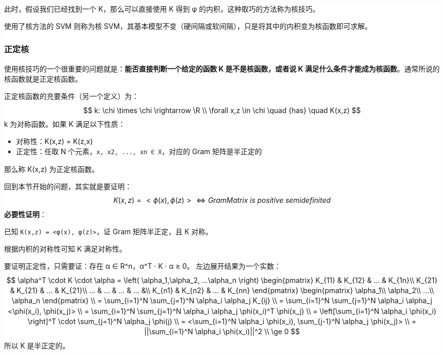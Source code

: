 此时，假设我们已经找到一个 K，那么可以直接使用 K 得到 φ 的内积，这种取巧的方法称为核技巧。

使用了核方法的 SVM 则称为核 SVM，其基本模型不变（硬间隔或软间隔），只是将其中的内积变为核函数即可求解。

### 正定核

使用核技巧的一个很重要的问题就是：**能否直接判断一个给定的函数 K 是不是核函数，或者说 K 满足什么条件才能成为核函数**。通常所说的核函数就是正定核函数。

正定核函数的充要条件（另一个定义）为：
$$
k: \chi \times \chi \rightarrow \R \\
\forall x,z \in \chi \quad {has} \quad K(x,z)
$$
k 为对称函数。如果 K 满足以下性质：

- 对称性：K(x,z) = K(z,x)
- 正定性：任取 N 个元素，`x, x2, ..., xn ∈ X`，对应的 Gram 矩阵是半正定的

那么称 K(x,z) 为正定核函数。

回到本节开始的问题，其实就是要证明：
$$
K(x,z) = <\phi(x), \phi(z)> \Leftrightarrow {Gram Matrix\ is\ positive\ semidefinited}
$$
**必要性证明**：

已知 `K(x,z) = <φ(x), φ(z)>`，证 Gram 矩阵半正定，且 K 对称。

根据内积的对称性可知 K 满足对称性。

要证明正定性，只需要证：存在 α ∈ R^n，α^T · K · α ≥ 0。
左边展开结果为一个实数：
$$
\alpha^T \cdot K \cdot \alpha = \left( \alpha_1,\alpha_2, ...\alpha_n \right) 
\begin{pmatrix}
K_{11}  & K_{12} & ... & K_{1n}\\
K_{21}  & K_{21} & ... & K_{21}\\
...     &  ...   & ... & ... &\\
K_{n1}  & K_{n2} & ... & K_{nn}
\end{pmatrix}
\begin{pmatrix}
 \alpha_1\\
 \alpha_2\\
 ...\\
 \alpha_n
\end{pmatrix} \\
= \sum_{i=1}^N \sum_{j=1}^N \alpha_i \alpha_j K_{ij} \\
= \sum_{i=1}^N \sum_{j=1}^N \alpha_i \alpha_j <\phi(x_i), \phi(x_j)> \\
= \sum_{i=1}^N \sum_{j=1}^N \alpha_i \alpha_j \phi(x_i)^T \phi(x_j) \\
= \left[\sum_{i=1}^N \alpha_i \phi(x_i) \right]^T \cdot \sum_{j=1}^N \alpha_j \phi(j) \\
= <\sum_{i=1}^N \alpha_i \phi(x_i), \sum_{j-1}^N \alpha_j \phi(x_j)> \\
= ||\sum_{i=1}^N \alpha_i \phi(x_i)||^2 \\
\ge 0
$$
所以 K 是半正定的。
